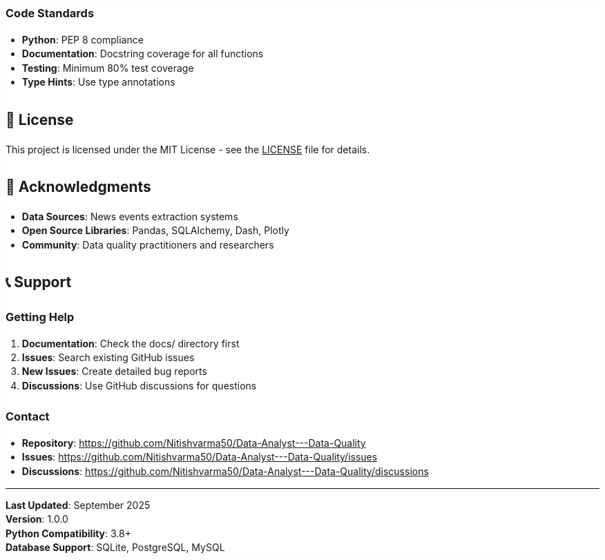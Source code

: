 ### Code Standards
- **Python**: PEP 8 compliance
- **Documentation**: Docstring coverage for all functions
- **Testing**: Minimum 80% test coverage
- **Type Hints**: Use type annotations

## 📄 License

This project is licensed under the MIT License - see the [LICENSE](LICENSE) file for details.

## 🙏 Acknowledgments

- **Data Sources**: News events extraction systems
- **Open Source Libraries**: Pandas, SQLAlchemy, Dash, Plotly
- **Community**: Data quality practitioners and researchers

## 📞 Support

### Getting Help
1. **Documentation**: Check the docs/ directory first
2. **Issues**: Search existing GitHub issues
3. **New Issues**: Create detailed bug reports
4. **Discussions**: Use GitHub discussions for questions

### Contact
- **Repository**: https://github.com/Nitishvarma50/Data-Analyst---Data-Quality
- **Issues**: https://github.com/Nitishvarma50/Data-Analyst---Data-Quality/issues
- **Discussions**: https://github.com/Nitishvarma50/Data-Analyst---Data-Quality/discussions

---

**Last Updated**: September 2025  
**Version**: 1.0.0  
**Python Compatibility**: 3.8+  
**Database Support**: SQLite, PostgreSQL, MySQL
